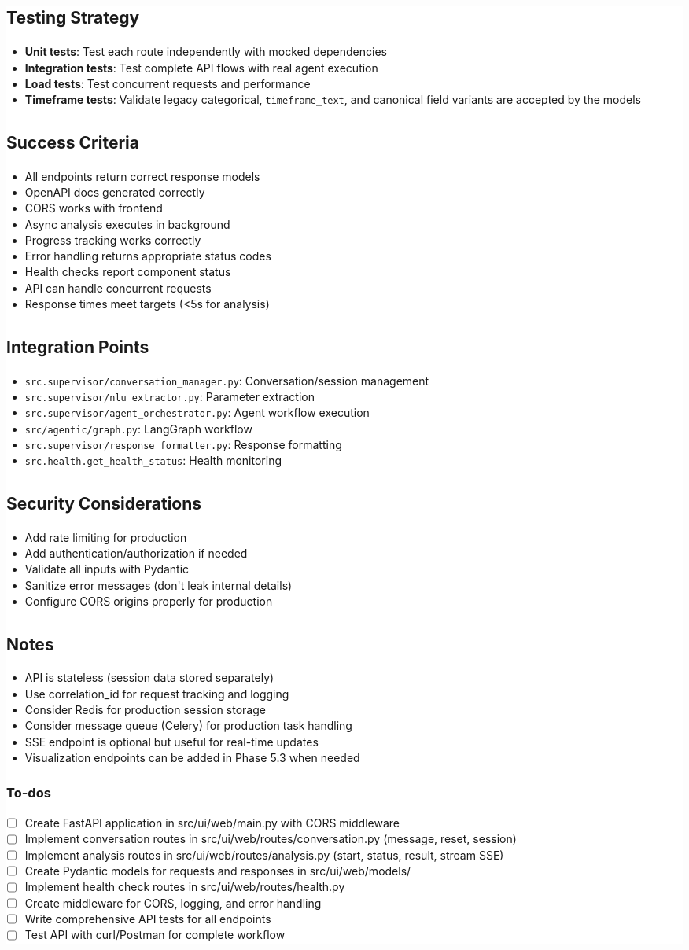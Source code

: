 ## Testing Strategy

- **Unit tests**: Test each route independently with mocked dependencies
- **Integration tests**: Test complete API flows with real agent execution
- **Load tests**: Test concurrent requests and performance
- **Timeframe tests**: Validate legacy categorical, `timeframe_text`, and canonical field variants are accepted by the models

## Success Criteria

- All endpoints return correct response models
- OpenAPI docs generated correctly
- CORS works with frontend
- Async analysis executes in background
- Progress tracking works correctly
- Error handling returns appropriate status codes
- Health checks report component status
- API can handle concurrent requests
- Response times meet targets (<5s for analysis)

## Integration Points

- `src.supervisor/conversation_manager.py`: Conversation/session management
- `src.supervisor/nlu_extractor.py`: Parameter extraction
- `src.supervisor/agent_orchestrator.py`: Agent workflow execution
- `src/agentic/graph.py`: LangGraph workflow
- `src.supervisor/response_formatter.py`: Response formatting
- `src.health.get_health_status`: Health monitoring

## Security Considerations

- Add rate limiting for production
- Add authentication/authorization if needed
- Validate all inputs with Pydantic
- Sanitize error messages (don't leak internal details)
- Configure CORS origins properly for production

## Notes

- API is stateless (session data stored separately)
- Use correlation_id for request tracking and logging
- Consider Redis for production session storage
- Consider message queue (Celery) for production task handling
- SSE endpoint is optional but useful for real-time updates
- Visualization endpoints can be added in Phase 5.3 when needed

### To-dos

- [ ] Create FastAPI application in src/ui/web/main.py with CORS middleware
- [ ] Implement conversation routes in src/ui/web/routes/conversation.py (message, reset, session)
- [ ] Implement analysis routes in src/ui/web/routes/analysis.py (start, status, result, stream SSE)
- [ ] Create Pydantic models for requests and responses in src/ui/web/models/
- [ ] Implement health check routes in src/ui/web/routes/health.py
- [ ] Create middleware for CORS, logging, and error handling
- [ ] Write comprehensive API tests for all endpoints
- [ ] Test API with curl/Postman for complete workflow

